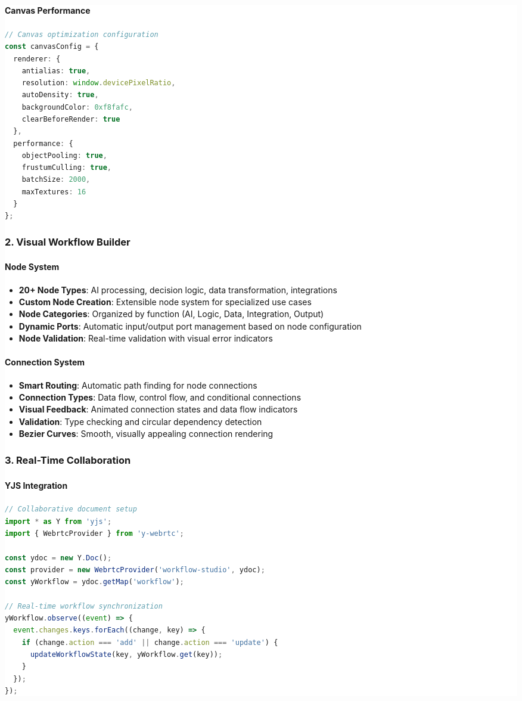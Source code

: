 #### Canvas Performance
```typescript
// Canvas optimization configuration
const canvasConfig = {
  renderer: {
    antialias: true,
    resolution: window.devicePixelRatio,
    autoDensity: true,
    backgroundColor: 0xf8fafc,
    clearBeforeRender: true
  },
  performance: {
    objectPooling: true,
    frustumCulling: true,
    batchSize: 2000,
    maxTextures: 16
  }
};
```

### 2. Visual Workflow Builder

#### Node System
- **20+ Node Types**: AI processing, decision logic, data transformation, integrations
- **Custom Node Creation**: Extensible node system for specialized use cases
- **Node Categories**: Organized by function (AI, Logic, Data, Integration, Output)
- **Dynamic Ports**: Automatic input/output port management based on node configuration
- **Node Validation**: Real-time validation with visual error indicators

#### Connection System
- **Smart Routing**: Automatic path finding for node connections
- **Connection Types**: Data flow, control flow, and conditional connections
- **Visual Feedback**: Animated connection states and data flow indicators
- **Validation**: Type checking and circular dependency detection
- **Bezier Curves**: Smooth, visually appealing connection rendering

### 3. Real-Time Collaboration

#### YJS Integration
```typescript
// Collaborative document setup
import * as Y from 'yjs';
import { WebrtcProvider } from 'y-webrtc';

const ydoc = new Y.Doc();
const provider = new WebrtcProvider('workflow-studio', ydoc);
const yWorkflow = ydoc.getMap('workflow');

// Real-time workflow synchronization
yWorkflow.observe((event) => {
  event.changes.keys.forEach((change, key) => {
    if (change.action === 'add' || change.action === 'update') {
      updateWorkflowState(key, yWorkflow.get(key));
    }
  });
});
```
